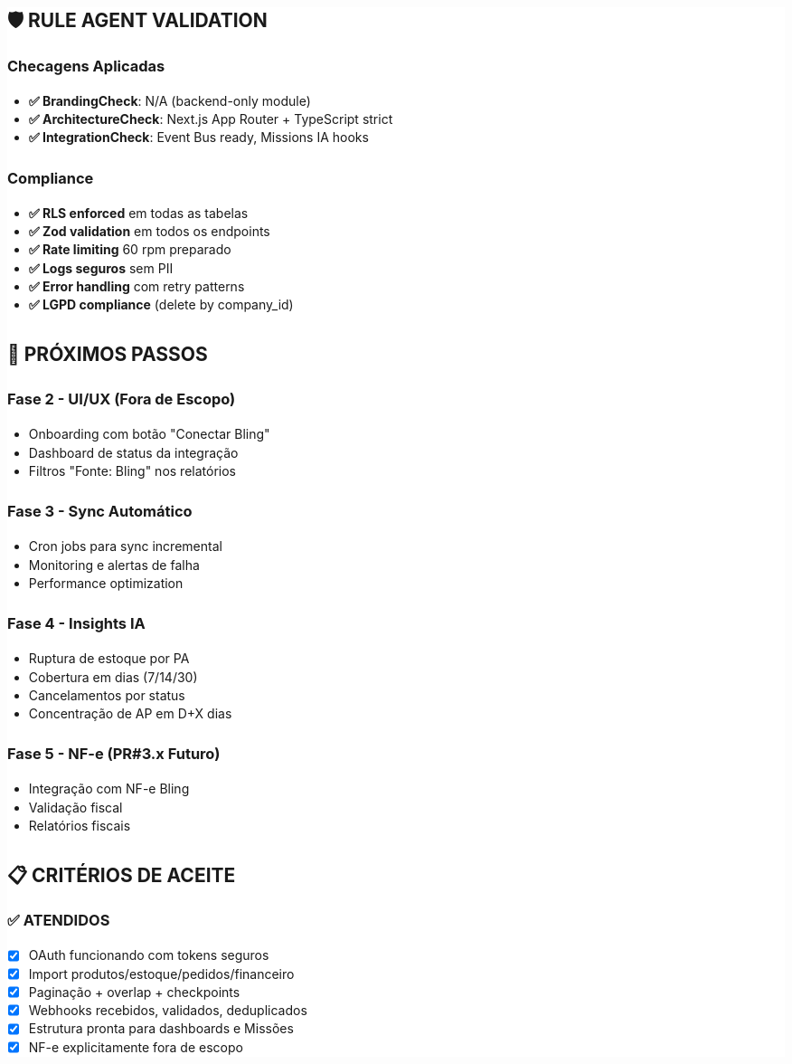 ## 🛡️ **RULE AGENT VALIDATION**

### **Checagens Aplicadas**
- **✅ BrandingCheck**: N/A (backend-only module)
- **✅ ArchitectureCheck**: Next.js App Router + TypeScript strict
- **✅ IntegrationCheck**: Event Bus ready, Missions IA hooks

### **Compliance**
- **✅ RLS enforced** em todas as tabelas
- **✅ Zod validation** em todos os endpoints
- **✅ Rate limiting** 60 rpm preparado
- **✅ Logs seguros** sem PII
- **✅ Error handling** com retry patterns
- **✅ LGPD compliance** (delete by company_id)

## 🚀 **PRÓXIMOS PASSOS**

### **Fase 2 - UI/UX (Fora de Escopo)**
- Onboarding com botão "Conectar Bling"
- Dashboard de status da integração
- Filtros "Fonte: Bling" nos relatórios

### **Fase 3 - Sync Automático**
- Cron jobs para sync incremental
- Monitoring e alertas de falha
- Performance optimization

### **Fase 4 - Insights IA**
- Ruptura de estoque por PA
- Cobertura em dias (7/14/30)
- Cancelamentos por status
- Concentração de AP em D+X dias

### **Fase 5 - NF-e (PR#3.x Futuro)**
- Integração com NF-e Bling
- Validação fiscal
- Relatórios fiscais

## 📋 **CRITÉRIOS DE ACEITE**

### **✅ ATENDIDOS**
- [x] OAuth funcionando com tokens seguros
- [x] Import produtos/estoque/pedidos/financeiro
- [x] Paginação + overlap + checkpoints
- [x] Webhooks recebidos, validados, deduplicados
- [x] Estrutura pronta para dashboards e Missões
- [x] NF-e explicitamente fora de escopo

